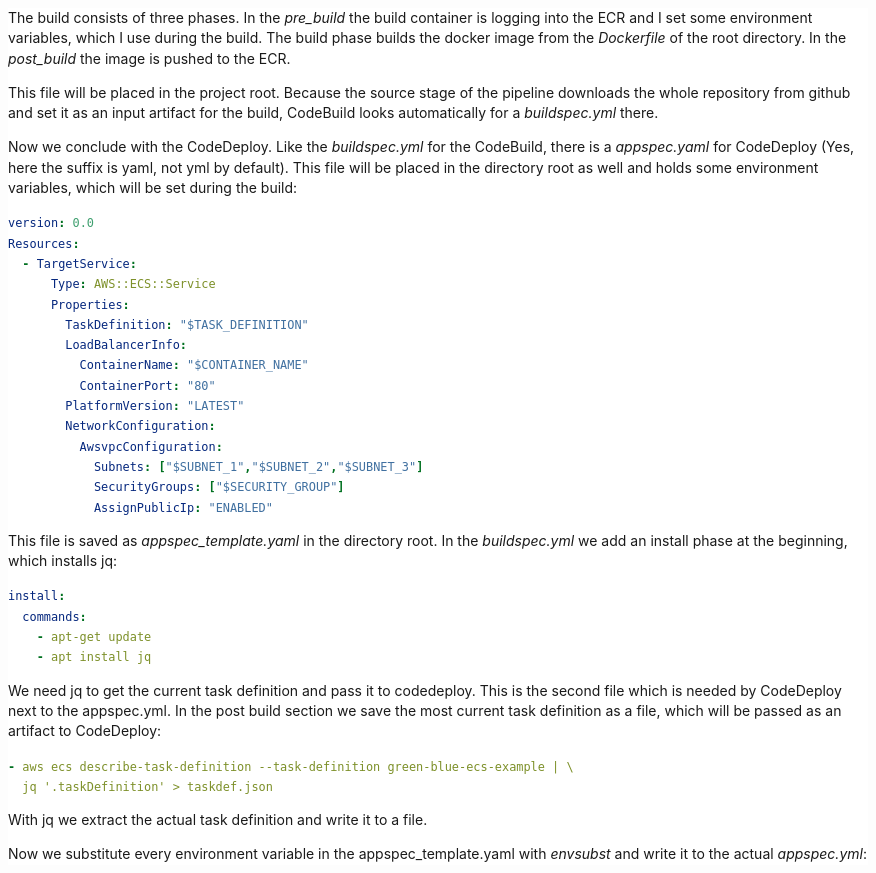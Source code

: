 The build consists of three phases. In the _pre_build_ the build container is
logging into the ECR and I set some environment variables, which I use during
the build. The build phase builds the docker image from the _Dockerfile_ of the
root directory. In the _post_build_ the image is pushed to the ECR.

This file will be placed in the project root. Because the source stage of the
pipeline downloads the whole repository from github and set it as an input
artifact for the build, CodeBuild looks automatically for a _buildspec.yml_
there.

Now we conclude with the CodeDeploy. Like the _buildspec.yml_ for the
CodeBuild, there is a _appspec.yaml_ for CodeDeploy (Yes, here the suffix is
yaml, not yml by default). This file will be placed in the directory root as
well and holds some environment variables, which will be set during the build:

```yaml
version: 0.0
Resources:
  - TargetService:
      Type: AWS::ECS::Service
      Properties:
        TaskDefinition: "$TASK_DEFINITION"
        LoadBalancerInfo:
          ContainerName: "$CONTAINER_NAME"
          ContainerPort: "80"
        PlatformVersion: "LATEST"
        NetworkConfiguration:
          AwsvpcConfiguration:
            Subnets: ["$SUBNET_1","$SUBNET_2","$SUBNET_3"]
            SecurityGroups: ["$SECURITY_GROUP"]
            AssignPublicIp: "ENABLED"
```

This file is saved as _appspec_template.yaml_ in the directory root. In the
_buildspec.yml_ we add an install phase at the beginning, which installs jq:

```yaml 
install:
  commands:
    - apt-get update
    - apt install jq
```

We need jq to get the current task definition and pass it to codedeploy. This
is the second file which is needed by CodeDeploy next to the appspec.yml.
In the post build section we save the most current task definition as a file,
which will be passed as an artifact to CodeDeploy:

```yaml
- aws ecs describe-task-definition --task-definition green-blue-ecs-example | \
  jq '.taskDefinition' > taskdef.json
```

With jq we extract the actual task definition and write it to a file.

Now we substitute every environment variable in the appspec_template.yaml with
_envsubst_ and write it to the actual _appspec.yml_:
